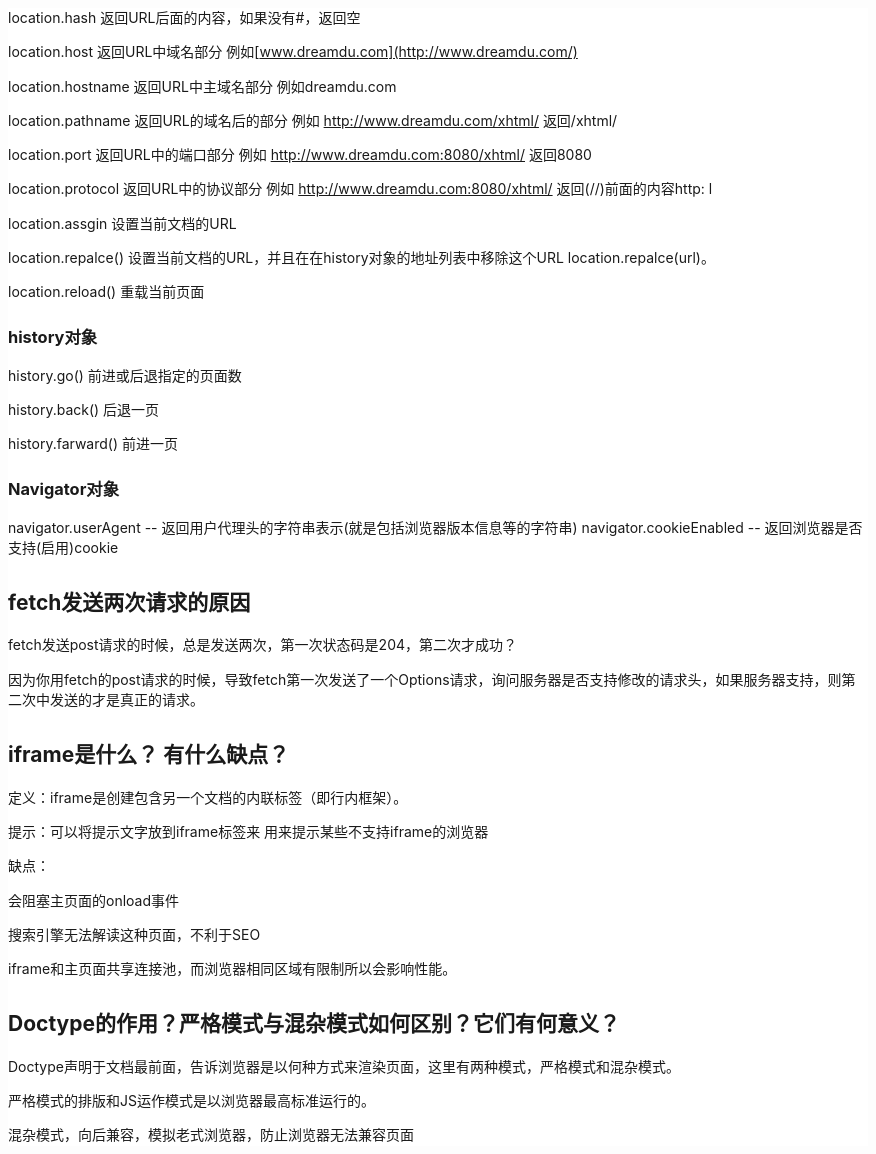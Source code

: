 location.hash 返回URL后面的内容，如果没有#，返回空

location.host 返回URL中域名部分 例如[www.dreamdu.com](http://www.dreamdu.com/)

location.hostname 返回URL中主域名部分 例如dreamdu.com

location.pathname 返回URL的域名后的部分 例如 http://www.dreamdu.com/xhtml/ 返回/xhtml/

location.port 返回URL中的端口部分 例如 http://www.dreamdu.com:8080/xhtml/ 返回8080

location.protocol 返回URL中的协议部分 例如 http://www.dreamdu.com:8080/xhtml/ 返回(//)前面的内容http:
l

location.assgin 设置当前文档的URL

location.repalce() 设置当前文档的URL，并且在在history对象的地址列表中移除这个URL location.repalce(url)。

location.reload() 重载当前页面

### history对象

history.go() 前进或后退指定的页面数

history.back() 后退一页

history.farward() 前进一页

### Navigator对象

navigator.userAgent -- 返回用户代理头的字符串表示(就是包括浏览器版本信息等的字符串)
navigator.cookieEnabled -- 返回浏览器是否支持(启用)cookie

## fetch发送两次请求的原因

fetch发送post请求的时候，总是发送两次，第一次状态码是204，第二次才成功？

因为你用fetch的post请求的时候，导致fetch第一次发送了一个Options请求，询问服务器是否支持修改的请求头，如果服务器支持，则第二次中发送的才是真正的请求。

## iframe是什么？ 有什么缺点？

定义：iframe是创建包含另一个文档的内联标签（即行内框架）。

提示：可以将提示文字放到iframe标签来 用来提示某些不支持iframe的浏览器

缺点：

会阻塞主页面的onload事件

搜索引擎无法解读这种页面，不利于SEO

iframe和主页面共享连接池，而浏览器相同区域有限制所以会影响性能。

## Doctype的作用？严格模式与混杂模式如何区别？它们有何意义？

Doctype声明于文档最前面，告诉浏览器是以何种方式来渲染页面，这里有两种模式，严格模式和混杂模式。

严格模式的排版和JS运作模式是以浏览器最高标准运行的。

混杂模式，向后兼容，模拟老式浏览器，防止浏览器无法兼容页面
